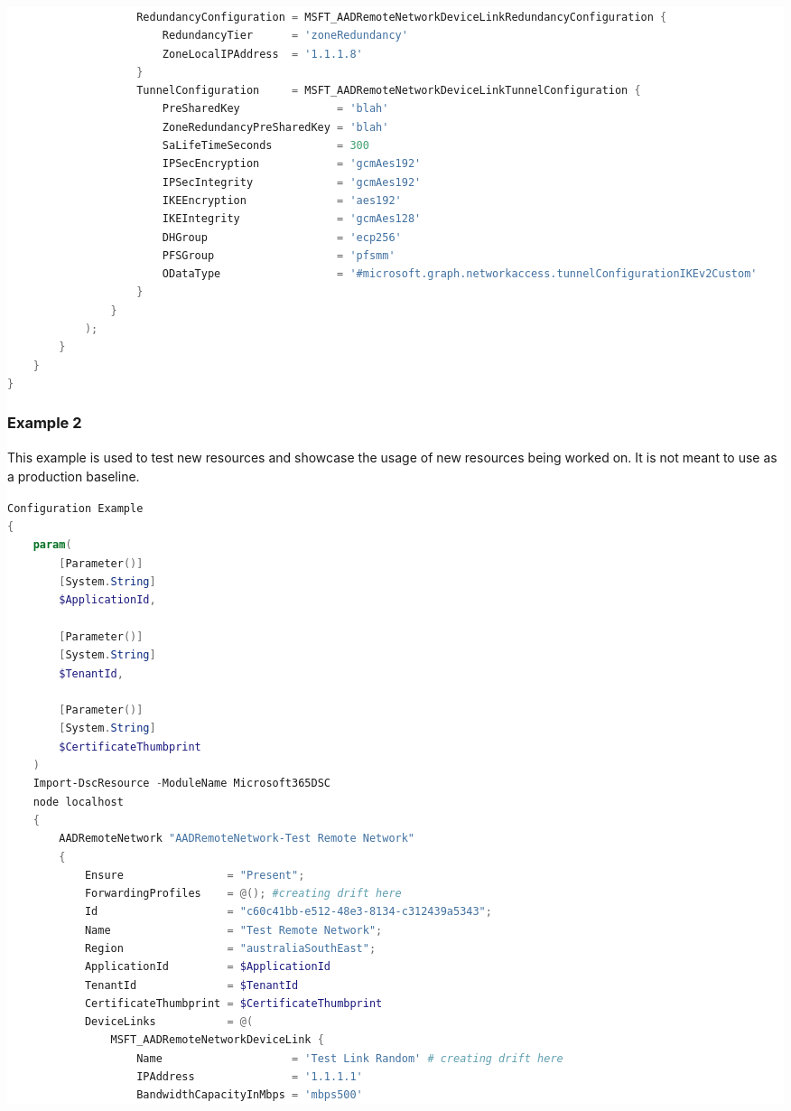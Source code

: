 ```powershell
                    RedundancyConfiguration = MSFT_AADRemoteNetworkDeviceLinkRedundancyConfiguration {
                        RedundancyTier      = 'zoneRedundancy'
                        ZoneLocalIPAddress  = '1.1.1.8'
                    }
                    TunnelConfiguration     = MSFT_AADRemoteNetworkDeviceLinkTunnelConfiguration {
                        PreSharedKey               = 'blah'
                        ZoneRedundancyPreSharedKey = 'blah'
                        SaLifeTimeSeconds          = 300
                        IPSecEncryption            = 'gcmAes192'
                        IPSecIntegrity             = 'gcmAes192'
                        IKEEncryption              = 'aes192'
                        IKEIntegrity               = 'gcmAes128'
                        DHGroup                    = 'ecp256'
                        PFSGroup                   = 'pfsmm'
                        ODataType                  = '#microsoft.graph.networkaccess.tunnelConfigurationIKEv2Custom'
                    }
                }
            );
        }
    }
}
```

### Example 2

This example is used to test new resources and showcase the usage of new resources being worked on.
It is not meant to use as a production baseline.

```powershell
Configuration Example
{
    param(
        [Parameter()]
        [System.String]
        $ApplicationId,

        [Parameter()]
        [System.String]
        $TenantId,

        [Parameter()]
        [System.String]
        $CertificateThumbprint
    )
    Import-DscResource -ModuleName Microsoft365DSC
    node localhost
    {
        AADRemoteNetwork "AADRemoteNetwork-Test Remote Network"
        {
            Ensure                = "Present";
            ForwardingProfiles    = @(); #creating drift here
            Id                    = "c60c41bb-e512-48e3-8134-c312439a5343";
            Name                  = "Test Remote Network";
            Region                = "australiaSouthEast";
            ApplicationId         = $ApplicationId
            TenantId              = $TenantId
            CertificateThumbprint = $CertificateThumbprint
            DeviceLinks           = @(
                MSFT_AADRemoteNetworkDeviceLink {
                    Name                    = 'Test Link Random' # creating drift here
                    IPAddress               = '1.1.1.1'
                    BandwidthCapacityInMbps = 'mbps500'
```